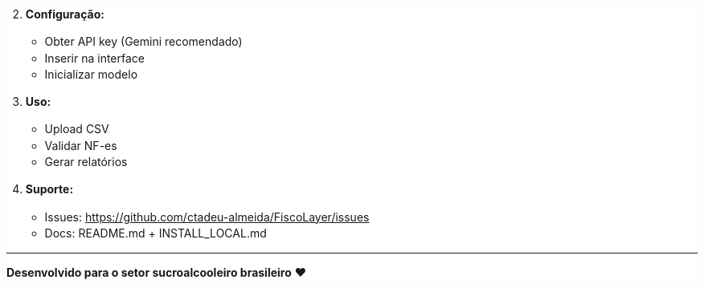 2. **Configuração:**
   - Obter API key (Gemini recomendado)
   - Inserir na interface
   - Inicializar modelo

3. **Uso:**
   - Upload CSV
   - Validar NF-es
   - Gerar relatórios

4. **Suporte:**
   - Issues: https://github.com/ctadeu-almeida/FiscoLayer/issues
   - Docs: README.md + INSTALL_LOCAL.md

---

**Desenvolvido para o setor sucroalcooleiro brasileiro** ❤️
